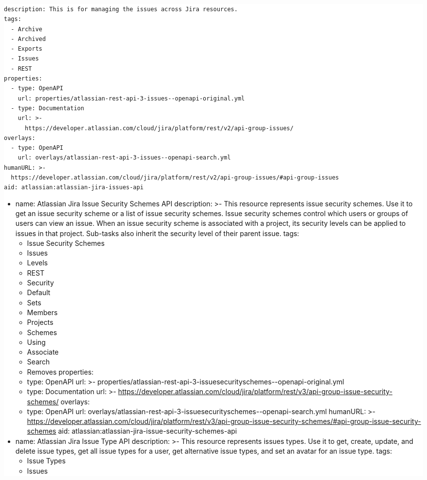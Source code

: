     description: This is for managing the issues across Jira resources.
    tags:
      - Archive
      - Archived
      - Exports
      - Issues
      - REST
    properties:
      - type: OpenAPI
        url: properties/atlassian-rest-api-3-issues--openapi-original.yml
      - type: Documentation
        url: >-
          https://developer.atlassian.com/cloud/jira/platform/rest/v2/api-group-issues/
    overlays:
      - type: OpenAPI
        url: overlays/atlassian-rest-api-3-issues--openapi-search.yml
    humanURL: >-
      https://developer.atlassian.com/cloud/jira/platform/rest/v2/api-group-issues/#api-group-issues
    aid: atlassian:atlassian-jira-issues-api
  - name: Atlassian Jira Issue Security Schemes API
    description: >-
      This resource represents issue security schemes. Use it to get an issue
      security scheme or a list of issue security schemes. Issue security
      schemes control which users or groups of users can view an issue. When an
      issue security scheme is associated with a project, its security levels
      can be applied to issues in that project. Sub-tasks also inherit the
      security level of their parent issue.
    tags:
      - Issue Security Schemes
      - Issues
      - Levels
      - REST
      - Security
      - Default
      - Sets
      - Members
      - Projects
      - Schemes
      - Using
      - Associate
      - Search
      - Removes
    properties:
      - type: OpenAPI
        url: >-
          properties/atlassian-rest-api-3-issuesecurityschemes--openapi-original.yml
      - type: Documentation
        url: >-
          https://developer.atlassian.com/cloud/jira/platform/rest/v3/api-group-issue-security-schemes/
    overlays:
      - type: OpenAPI
        url: overlays/atlassian-rest-api-3-issuesecurityschemes--openapi-search.yml
    humanURL: >-
      https://developer.atlassian.com/cloud/jira/platform/rest/v3/api-group-issue-security-schemes/#api-group-issue-security-schemes
    aid: atlassian:atlassian-jira-issue-security-schemes-api
  - name: Atlassian Jira Issue Type API
    description: >-
      This resource represents issues types. Use it to get, create, update, and
      delete issue types, get all issue types for a user, get alternative issue
      types, and set an avatar for an issue type.
    tags:
      - Issue Types
      - Issues